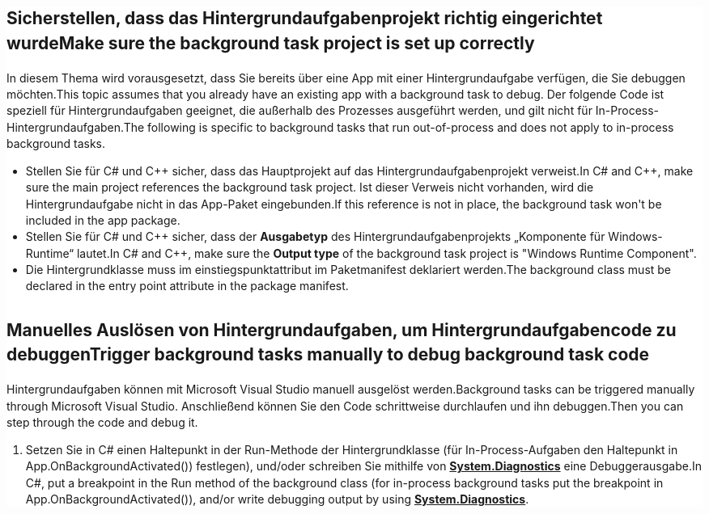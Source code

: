 ## <a name="make-sure-the-background-task-project-is-set-up-correctly"></a><span data-ttu-id="3b6f3-111">Sicherstellen, dass das Hintergrundaufgabenprojekt richtig eingerichtet wurde</span><span class="sxs-lookup"><span data-stu-id="3b6f3-111">Make sure the background task project is set up correctly</span></span>

<span data-ttu-id="3b6f3-112">In diesem Thema wird vorausgesetzt, dass Sie bereits über eine App mit einer Hintergrundaufgabe verfügen, die Sie debuggen möchten.</span><span class="sxs-lookup"><span data-stu-id="3b6f3-112">This topic assumes that you already have an existing app with a background task to debug.</span></span> <span data-ttu-id="3b6f3-113">Der folgende Code ist speziell für Hintergrundaufgaben geeignet, die außerhalb des Prozesses ausgeführt werden, und gilt nicht für In-Process-Hintergrundaufgaben.</span><span class="sxs-lookup"><span data-stu-id="3b6f3-113">The following is specific to background tasks that run out-of-process and does not apply to in-process background tasks.</span></span>

-   <span data-ttu-id="3b6f3-114">Stellen Sie für C# und C++ sicher, dass das Hauptprojekt auf das Hintergrundaufgabenprojekt verweist.</span><span class="sxs-lookup"><span data-stu-id="3b6f3-114">In C# and C++, make sure the main project references the background task project.</span></span> <span data-ttu-id="3b6f3-115">Ist dieser Verweis nicht vorhanden, wird die Hintergrundaufgabe nicht in das App-Paket eingebunden.</span><span class="sxs-lookup"><span data-stu-id="3b6f3-115">If this reference is not in place, the background task won't be included in the app package.</span></span>
-   <span data-ttu-id="3b6f3-116">Stellen Sie für C# und C++ sicher, dass der **Ausgabetyp** des Hintergrundaufgabenprojekts „Komponente für Windows-Runtime“ lautet.</span><span class="sxs-lookup"><span data-stu-id="3b6f3-116">In C# and C++, make sure the **Output type** of the background task project is "Windows Runtime Component".</span></span>
-   <span data-ttu-id="3b6f3-117">Die Hintergrundklasse muss im einstiegspunktattribut im Paketmanifest deklariert werden.</span><span class="sxs-lookup"><span data-stu-id="3b6f3-117">The background class must be declared in the entry point attribute in the package manifest.</span></span>

## <a name="trigger-background-tasks-manually-to-debug-background-task-code"></a><span data-ttu-id="3b6f3-118">Manuelles Auslösen von Hintergrundaufgaben, um Hintergrundaufgabencode zu debuggen</span><span class="sxs-lookup"><span data-stu-id="3b6f3-118">Trigger background tasks manually to debug background task code</span></span>

<span data-ttu-id="3b6f3-119">Hintergrundaufgaben können mit Microsoft Visual Studio manuell ausgelöst werden.</span><span class="sxs-lookup"><span data-stu-id="3b6f3-119">Background tasks can be triggered manually through Microsoft Visual Studio.</span></span> <span data-ttu-id="3b6f3-120">Anschließend können Sie den Code schrittweise durchlaufen und ihn debuggen.</span><span class="sxs-lookup"><span data-stu-id="3b6f3-120">Then you can step through the code and debug it.</span></span>

1.  <span data-ttu-id="3b6f3-121">Setzen Sie in C# einen Haltepunkt in der Run-Methode der Hintergrundklasse (für In-Process-Aufgaben den Haltepunkt in App.OnBackgroundActivated()) festlegen), und/oder schreiben Sie mithilfe von [**System.Diagnostics**](https://msdn.microsoft.com/library/windows/apps/xaml/hh441592.aspx) eine Debuggerausgabe.</span><span class="sxs-lookup"><span data-stu-id="3b6f3-121">In C#, put a breakpoint in the Run method of the background class (for in-process background tasks put the breakpoint in App.OnBackgroundActivated()), and/or write debugging output by using [**System.Diagnostics**](https://msdn.microsoft.com/library/windows/apps/xaml/hh441592.aspx).</span></span>
